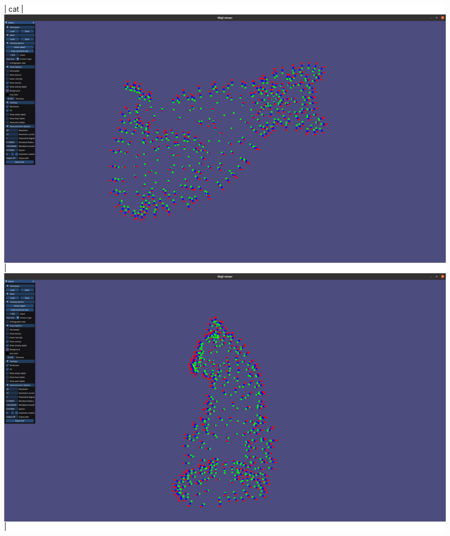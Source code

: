 | cat         | <img align="center" src="./output/cat_constraints_view_1.png"> | <img align="center"  src="./output/cat_constraints_view_2.png"> |
